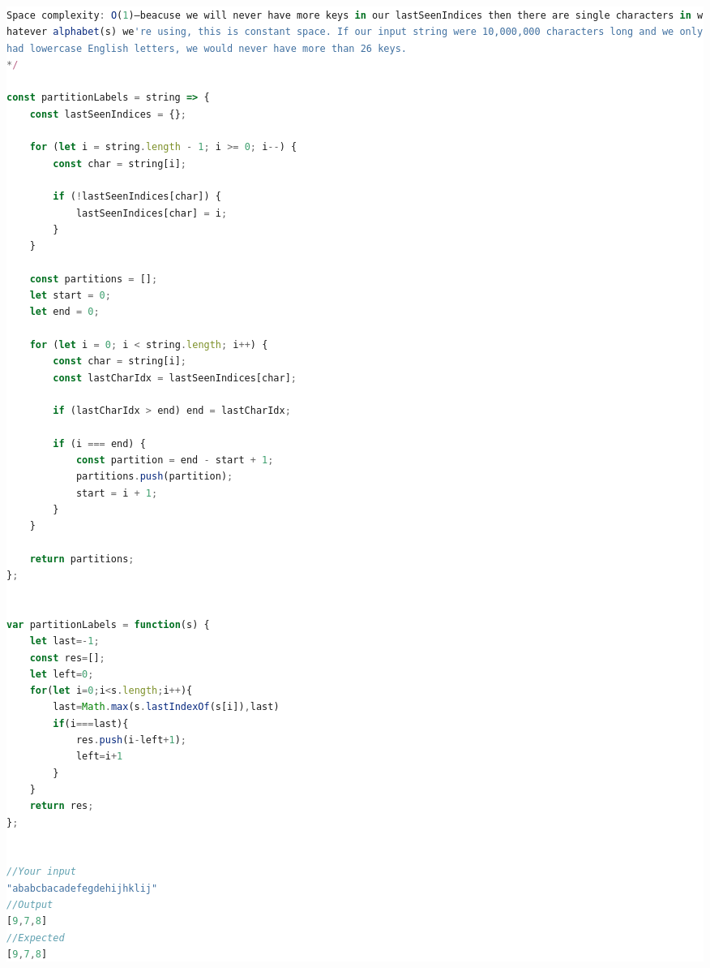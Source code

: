```javascript
Space complexity: O(1)—beacuse we will never have more keys in our lastSeenIndices then there are single characters in whatever alphabet(s) we're using, this is constant space. If our input string were 10,000,000 characters long and we only had lowercase English letters, we would never have more than 26 keys.
*/

const partitionLabels = string => {
    const lastSeenIndices = {};
    
    for (let i = string.length - 1; i >= 0; i--) {
        const char = string[i];
        
        if (!lastSeenIndices[char]) {
            lastSeenIndices[char] = i;
        }
    }
    
    const partitions = [];
    let start = 0;
    let end = 0;
    
    for (let i = 0; i < string.length; i++) {
        const char = string[i];
        const lastCharIdx = lastSeenIndices[char];
        
        if (lastCharIdx > end) end = lastCharIdx;
        
        if (i === end) {
            const partition = end - start + 1;
            partitions.push(partition);
            start = i + 1;
        }
    }
    
    return partitions;
};


var partitionLabels = function(s) {
    let last=-1;
    const res=[];
    let left=0;
    for(let i=0;i<s.length;i++){
        last=Math.max(s.lastIndexOf(s[i]),last)
        if(i===last){
            res.push(i-left+1);
            left=i+1
        }
    }
    return res;
};


//Your input
"ababcbacadefegdehijhklij"
//Output
[9,7,8]
//Expected
[9,7,8]
```
